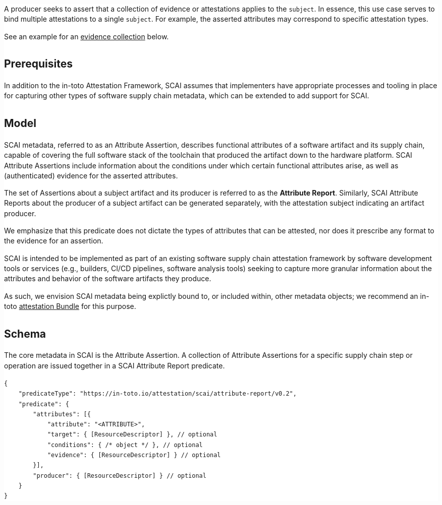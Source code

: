A producer seeks to assert that a collection of evidence or attestations
applies to the `subject`. In essence, this use case serves to bind multiple
attestations to a single `subject`. For example, the asserted attributes
may correspond to specific attestation types.

See an example for an [evidence collection](#attestation-for-evidence-collection) below.

## Prerequisites

In addition to the in-toto Attestation Framework, SCAI assumes that
implementers have appropriate processes and tooling in place for capturing
other types of software supply chain metadata, which can be extended to add
support for SCAI.

## Model

SCAI metadata, referred to as an Attribute Assertion, describes functional
attributes of a software artifact and its supply chain, capable of covering
the full software stack of the toolchain that produced the artifact down to
the hardware platform. SCAI Attribute Assertions include information about
the conditions under which certain functional attributes arise, as well as
(authenticated) evidence for the asserted attributes.

The set of Assertions about a subject artifact and its producer is referred
to as the **Attribute Report**. Similarly, SCAI Attribute Reports about the
producer of a subject artifact can be generated separately, with the
attestation subject indicating an artifact producer.

We emphasize that this predicate does not dictate the types of attributes
that can be attested, nor does it prescribe any format to the evidence for an
assertion.

SCAI is intended to be implemented as part of an existing software supply
chain attestation framework by software development tools or services (e.g.,
builders, CI/CD pipelines, software analysis tools) seeking to capture more
granular information about the attributes and behavior of the software
artifacts they produce.

As such, we envision SCAI metadata being explictly bound to, or included
within, other metadata objects; we recommend an in-toto [attestation Bundle]
for this purpose.

## Schema

The core metadata in SCAI is the Attribute Assertion. A collection of
Attribute Assertions for a specific supply chain step or operation are issued
together in a SCAI Attribute Report predicate.

```jsonc
{
    "predicateType": "https://in-toto.io/attestation/scai/attribute-report/v0.2",
    "predicate": {
        "attributes": [{
            "attribute": "<ATTRIBUTE>",
            "target": { [ResourceDescriptor] }, // optional
            "conditions": { /* object */ }, // optional
            "evidence": { [ResourceDescriptor] } // optional
        }],
        "producer": { [ResourceDescriptor] } // optional
    }
}
```


[ResourceDescriptor]: https://github.com/in-toto/attestation/blob/main/spec/v1.0/resource_descriptor.md
[SCAI specification]: https://arxiv.org/pdf/2210.05813.pdf
[TypeURI]: https://github.com/in-toto/attestation/blob/main/spec/v1.0/field_types.md#typeuri
[attestation Bundle]: https://github.com/in-toto/attestation/blob/main/spec/v1.0/bundle.md
[parsing rules]: https://github.com/in-toto/attestation/tree/main/spec/v1.0#parsing-rules